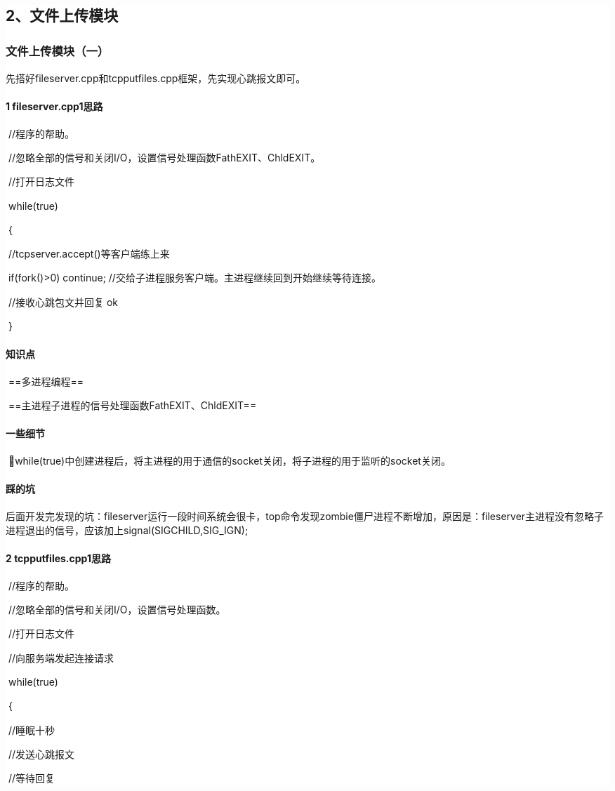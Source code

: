 ## 2、文件上传模块

### 文件上传模块（一）

先搭好fileserver.cpp和tcpputfiles.cpp框架，先实现心跳报文即可。

#### 1 fileserver.cpp1思路

​	//程序的帮助。

​    //忽略全部的信号和关闭I/O，设置信号处理函数FathEXIT、ChldEXIT。

​	//打开日志文件

​	while(true)

​	{

​		//tcpserver.accept()等客户端练上来

​		if(fork()>0)	continue;		//交给子进程服务客户端。主进程继续回到开始继续等待连接。

​		//接收心跳包文并回复 ok

​	}

#### 知识点

​	==多进程编程==

​	==主进程子进程的信号处理函数FathEXIT、ChldEXIT==

#### 一些细节

​		:red_circle:while(true)中创建进程后，将主进程的用于通信的socket关闭，将子进程的用于监听的socket关闭。

#### 踩的坑

后面开发完发现的坑：fileserver运行一段时间系统会很卡，top命令发现zombie僵尸进程不断增加，原因是：fileserver主进程没有忽略子进程退出的信号，应该加上signal(SIGCHILD,SIG_IGN);

#### 2 tcpputfiles.cpp1思路

​	//程序的帮助。

​    //忽略全部的信号和关闭I/O，设置信号处理函数。

​	//打开日志文件

​	//向服务端发起连接请求

​	while(true)

​	{

​		//睡眠十秒

​		//发送心跳报文

​		//等待回复

